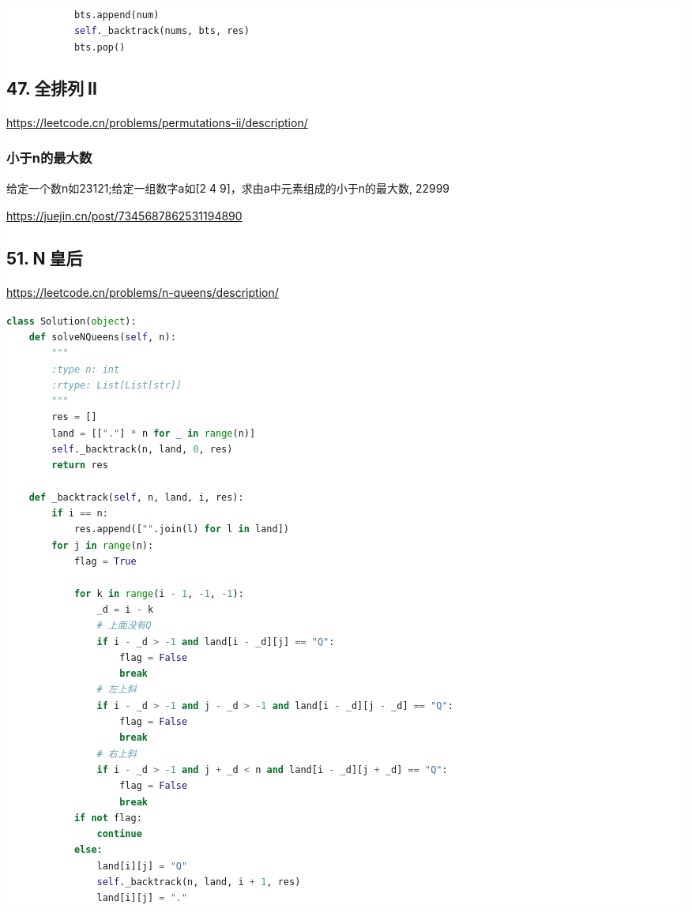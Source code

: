 ```python
            bts.append(num)
            self._backtrack(nums, bts, res)
            bts.pop()

```

## 47. 全排列 II

https://leetcode.cn/problems/permutations-ii/description/





### 小于n的最大数

给定一个数n如23121;给定一组数字a如[2 4 9]，求由a中元素组成的小于n的最大数, 22999

https://juejin.cn/post/7345687862531194890

## 51. N 皇后

https://leetcode.cn/problems/n-queens/description/

```python
class Solution(object):
    def solveNQueens(self, n):
        """
        :type n: int
        :rtype: List[List[str]]
        """
        res = []
        land = [["."] * n for _ in range(n)]
        self._backtrack(n, land, 0, res)
        return res

    def _backtrack(self, n, land, i, res):
        if i == n:
            res.append(["".join(l) for l in land])
        for j in range(n):
            flag = True

            for k in range(i - 1, -1, -1):
                _d = i - k
                # 上面没有Q
                if i - _d > -1 and land[i - _d][j] == "Q":
                    flag = False
                    break
                # 左上斜
                if i - _d > -1 and j - _d > -1 and land[i - _d][j - _d] == "Q":
                    flag = False
                    break
                # 右上斜
                if i - _d > -1 and j + _d < n and land[i - _d][j + _d] == "Q":
                    flag = False
                    break
            if not flag:
                continue
            else:
                land[i][j] = "Q"
                self._backtrack(n, land, i + 1, res)
                land[i][j] = "."

```
